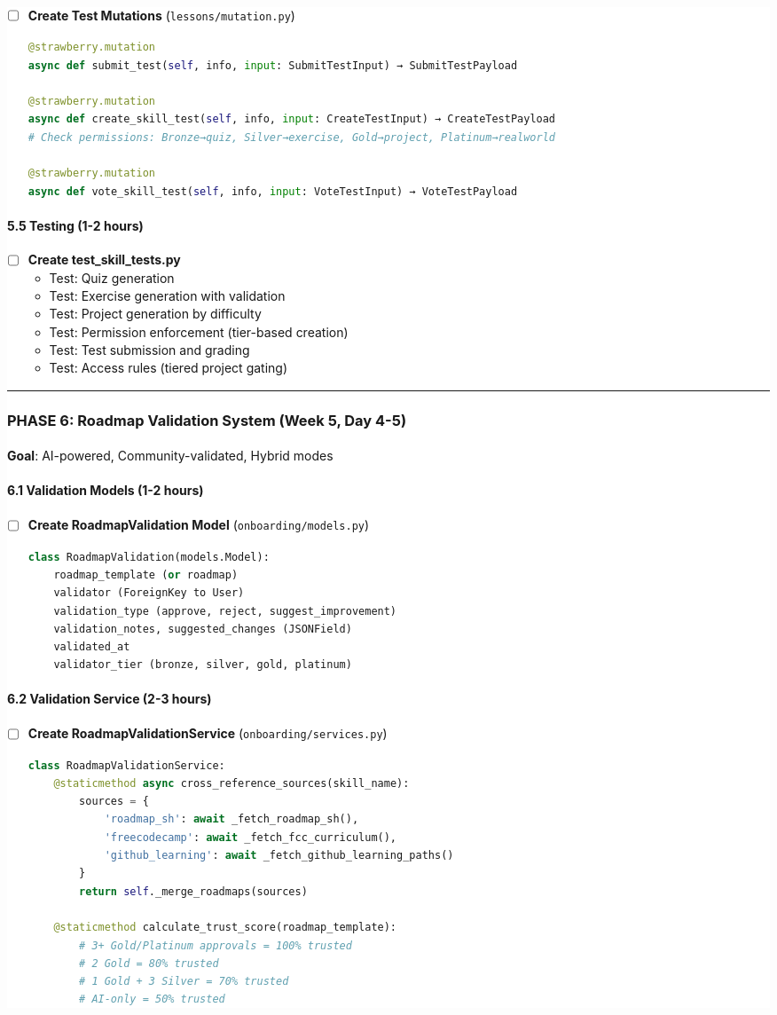 - [ ] **Create Test Mutations** (`lessons/mutation.py`)
  ```python
  @strawberry.mutation
  async def submit_test(self, info, input: SubmitTestInput) → SubmitTestPayload
  
  @strawberry.mutation
  async def create_skill_test(self, info, input: CreateTestInput) → CreateTestPayload
  # Check permissions: Bronze→quiz, Silver→exercise, Gold→project, Platinum→realworld
  
  @strawberry.mutation
  async def vote_skill_test(self, info, input: VoteTestInput) → VoteTestPayload
  ```

#### 5.5 Testing (1-2 hours)
- [ ] **Create test_skill_tests.py**
  - Test: Quiz generation
  - Test: Exercise generation with validation
  - Test: Project generation by difficulty
  - Test: Permission enforcement (tier-based creation)
  - Test: Test submission and grading
  - Test: Access rules (tiered project gating)

---

### **PHASE 6: Roadmap Validation System** (Week 5, Day 4-5)
**Goal**: AI-powered, Community-validated, Hybrid modes

#### 6.1 Validation Models (1-2 hours)
- [ ] **Create RoadmapValidation Model** (`onboarding/models.py`)
  ```python
  class RoadmapValidation(models.Model):
      roadmap_template (or roadmap)
      validator (ForeignKey to User)
      validation_type (approve, reject, suggest_improvement)
      validation_notes, suggested_changes (JSONField)
      validated_at
      validator_tier (bronze, silver, gold, platinum)
  ```

#### 6.2 Validation Service (2-3 hours)
- [ ] **Create RoadmapValidationService** (`onboarding/services.py`)
  ```python
  class RoadmapValidationService:
      @staticmethod async cross_reference_sources(skill_name):
          sources = {
              'roadmap_sh': await _fetch_roadmap_sh(),
              'freecodecamp': await _fetch_fcc_curriculum(),
              'github_learning': await _fetch_github_learning_paths()
          }
          return self._merge_roadmaps(sources)
      
      @staticmethod calculate_trust_score(roadmap_template):
          # 3+ Gold/Platinum approvals = 100% trusted
          # 2 Gold = 80% trusted
          # 1 Gold + 3 Silver = 70% trusted
          # AI-only = 50% trusted
  ```
